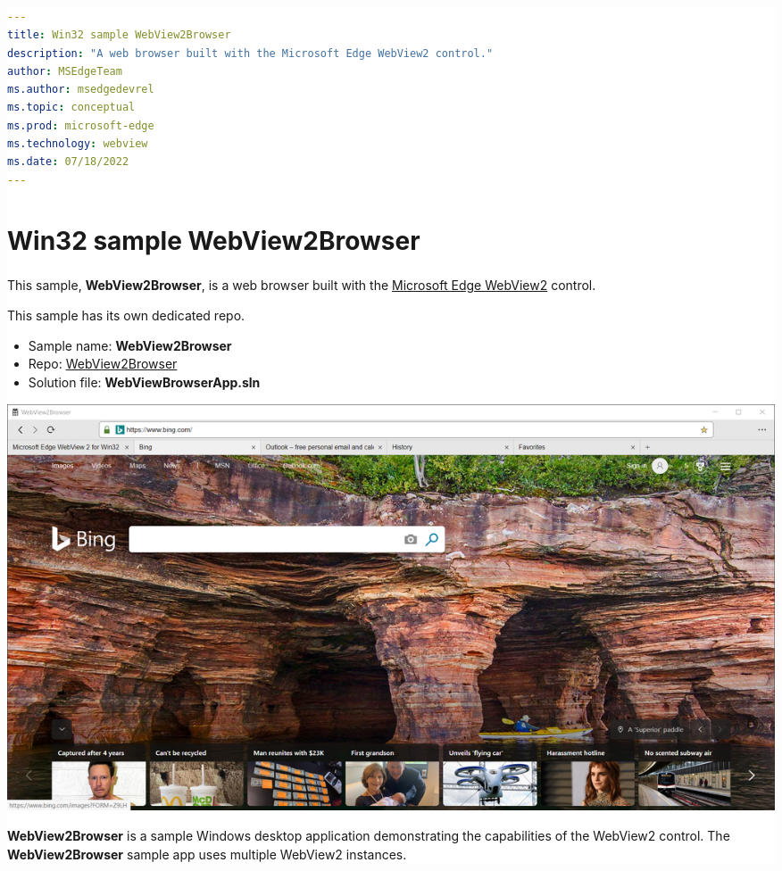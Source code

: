 ```yaml
---
title: Win32 sample WebView2Browser
description: "A web browser built with the Microsoft Edge WebView2 control."
author: MSEdgeTeam
ms.author: msedgedevrel
ms.topic: conceptual
ms.prod: microsoft-edge
ms.technology: webview
ms.date: 07/18/2022
---
```

# Win32 sample WebView2Browser



This sample, **WebView2Browser**, is a web browser built with the [Microsoft Edge WebView2](https://aka.ms/webview2) control.

This sample has its own dedicated repo.

*  Sample name: **WebView2Browser**
*  Repo: [WebView2Browser](https://github.com/MicrosoftEdge/WebView2Browser)
*  Solution file: **WebViewBrowserApp.sln**

![The WebView2Browser sample app](./webview2browser-images/WebView2Browser.png)




**WebView2Browser** is a sample Windows desktop application demonstrating the capabilities of the WebView2 control.  The **WebView2Browser** sample app uses multiple WebView2 instances.
